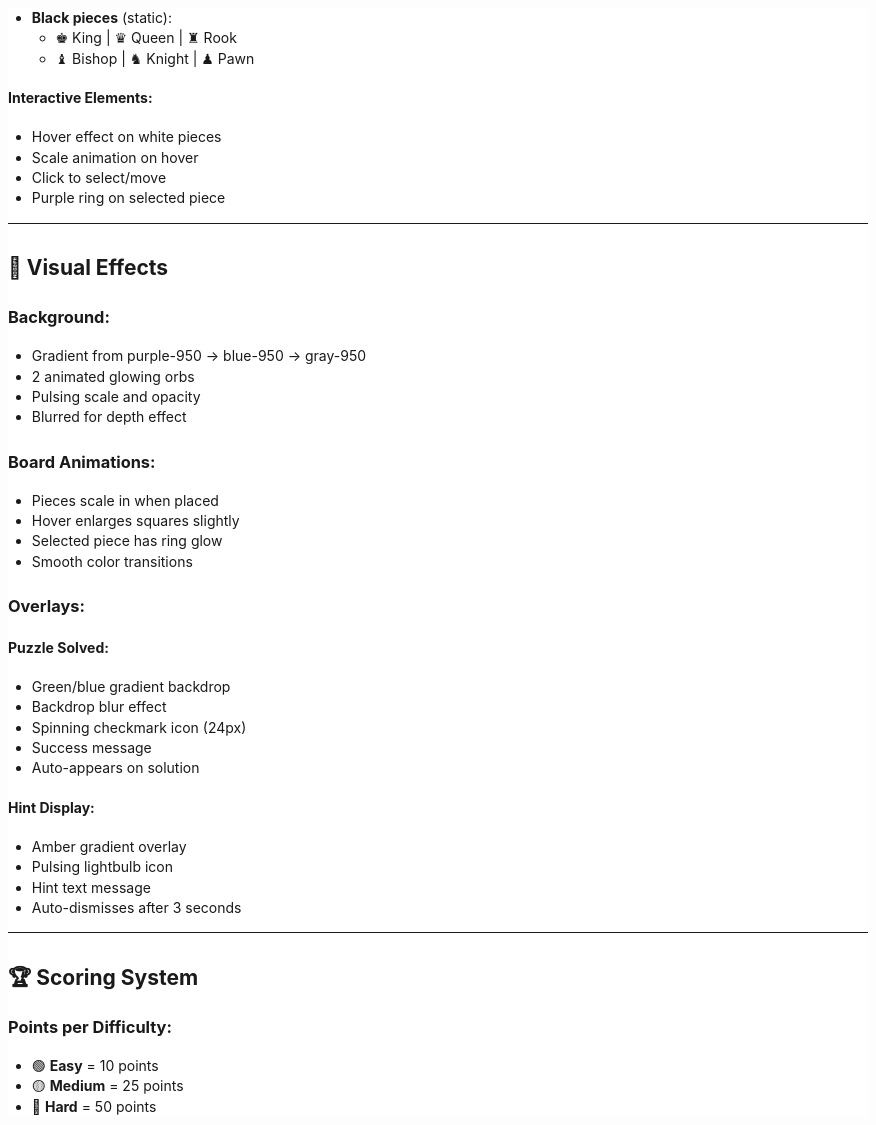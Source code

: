 - **Black pieces** (static):
  - ♚ King | ♛ Queen | ♜ Rook
  - ♝ Bishop | ♞ Knight | ♟ Pawn

#### **Interactive Elements:**
- Hover effect on white pieces
- Scale animation on hover
- Click to select/move
- Purple ring on selected piece

---

## 🎨 Visual Effects

### **Background:**
- Gradient from purple-950 → blue-950 → gray-950
- 2 animated glowing orbs
- Pulsing scale and opacity
- Blurred for depth effect

### **Board Animations:**
- Pieces scale in when placed
- Hover enlarges squares slightly
- Selected piece has ring glow
- Smooth color transitions

### **Overlays:**

#### **Puzzle Solved:**
- Green/blue gradient backdrop
- Backdrop blur effect
- Spinning checkmark icon (24px)
- Success message
- Auto-appears on solution

#### **Hint Display:**
- Amber gradient overlay
- Pulsing lightbulb icon
- Hint text message
- Auto-dismisses after 3 seconds

---

## 🏆 Scoring System

### **Points per Difficulty:**
- 🟢 **Easy** = 10 points
- 🟡 **Medium** = 25 points  
- 🔴 **Hard** = 50 points
